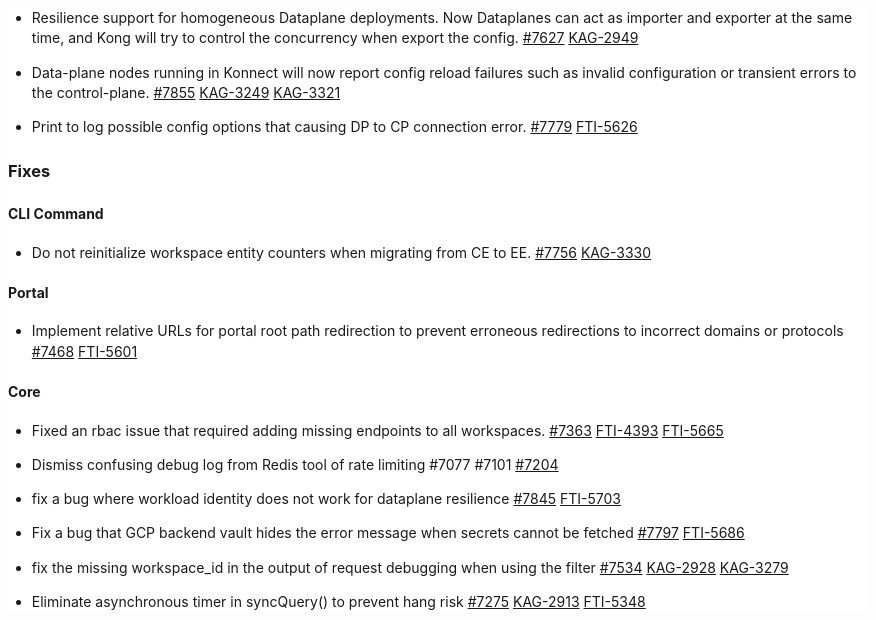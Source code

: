- Resilience support for homogeneous Dataplane deployments. Now Dataplanes can act as importer and exporter at the same time, and Kong will try to control the concurrency when export the config.
 [#7627](https://github.com/Kong/kong-ee/issues/7627)
 [KAG-2949](https://konghq.atlassian.net/browse/KAG-2949)

- Data-plane nodes running in Konnect will now report config reload failures such as invalid configuration or transient errors to the control-plane.
 [#7855](https://github.com/Kong/kong-ee/issues/7855)
 [KAG-3249](https://konghq.atlassian.net/browse/KAG-3249) [KAG-3321](https://konghq.atlassian.net/browse/KAG-3321)

- Print to log possible config options that causing DP to CP connection error.
 [#7779](https://github.com/Kong/kong-ee/issues/7779)
 [FTI-5626](https://konghq.atlassian.net/browse/FTI-5626)

### Fixes
#### CLI Command

- Do not reinitialize workspace entity counters when migrating from CE to EE.
 [#7756](https://github.com/Kong/kong-ee/issues/7756)
 [KAG-3330](https://konghq.atlassian.net/browse/KAG-3330)
#### Portal

- Implement relative URLs for portal root path redirection to prevent erroneous redirections to incorrect domains or protocols
 [#7468](https://github.com/Kong/kong-ee/issues/7468)
 [FTI-5601](https://konghq.atlassian.net/browse/FTI-5601)
#### Core

- Fixed an rbac issue that required adding missing endpoints to all workspaces.
 [#7363](https://github.com/Kong/kong-ee/issues/7363)
 [FTI-4393](https://konghq.atlassian.net/browse/FTI-4393) [FTI-5665](https://konghq.atlassian.net/browse/FTI-5665)

- Dismiss confusing debug log from Redis tool of rate limiting #7077 #7101
 [#7204](https://github.com/Kong/kong-ee/issues/7204)


- fix a bug where workload identity does not work for dataplane resilience
 [#7845](https://github.com/Kong/kong-ee/issues/7845)
 [FTI-5703](https://konghq.atlassian.net/browse/FTI-5703)

- Fix a bug that GCP backend vault hides the error message when secrets cannot be fetched
 [#7797](https://github.com/Kong/kong-ee/issues/7797)
 [FTI-5686](https://konghq.atlassian.net/browse/FTI-5686)

- fix the missing workspace_id in the output of request debugging when using the filter
 [#7534](https://github.com/Kong/kong-ee/issues/7534)
 [KAG-2928](https://konghq.atlassian.net/browse/KAG-2928) [KAG-3279](https://konghq.atlassian.net/browse/KAG-3279)

- Eliminate asynchronous timer in syncQuery() to prevent hang risk
 [#7275](https://github.com/Kong/kong-ee/issues/7275)
 [KAG-2913](https://konghq.atlassian.net/browse/KAG-2913) [FTI-5348](https://konghq.atlassian.net/browse/FTI-5348)
